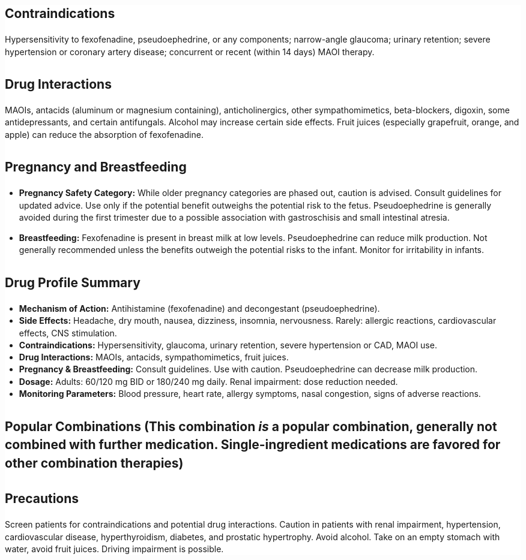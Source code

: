 
## **Contraindications**

Hypersensitivity to fexofenadine, pseudoephedrine, or any components; narrow-angle glaucoma; urinary retention; severe hypertension or coronary artery disease; concurrent or recent (within 14 days) MAOI therapy.

## **Drug Interactions**

MAOIs, antacids (aluminum or magnesium containing), anticholinergics, other sympathomimetics, beta-blockers, digoxin, some antidepressants, and certain antifungals. Alcohol may increase certain side effects.  Fruit juices (especially grapefruit, orange, and apple) can reduce the absorption of fexofenadine.

## **Pregnancy and Breastfeeding**

- **Pregnancy Safety Category:**  While older pregnancy categories are phased out, caution is advised.  Consult guidelines for updated advice. Use only if the potential benefit outweighs the potential risk to the fetus. Pseudoephedrine is generally avoided during the first trimester due to a possible association with gastroschisis and small intestinal atresia.

- **Breastfeeding:**  Fexofenadine is present in breast milk at low levels. Pseudoephedrine can reduce milk production.  Not generally recommended unless the benefits outweigh the potential risks to the infant. Monitor for irritability in infants.

## **Drug Profile Summary**

- **Mechanism of Action:** Antihistamine (fexofenadine) and decongestant (pseudoephedrine).
- **Side Effects:** Headache, dry mouth, nausea, dizziness, insomnia, nervousness.  Rarely: allergic reactions, cardiovascular effects, CNS stimulation.
- **Contraindications:** Hypersensitivity, glaucoma, urinary retention, severe hypertension or CAD, MAOI use.
- **Drug Interactions:** MAOIs, antacids, sympathomimetics, fruit juices.
- **Pregnancy & Breastfeeding:** Consult guidelines. Use with caution.  Pseudoephedrine can decrease milk production.
- **Dosage:** Adults: 60/120 mg BID or 180/240 mg daily.  Renal impairment: dose reduction needed.
- **Monitoring Parameters:** Blood pressure, heart rate, allergy symptoms, nasal congestion, signs of adverse reactions.

## **Popular Combinations** (This combination *is* a popular combination, generally not combined with further medication. Single-ingredient medications are favored for other combination therapies)


## **Precautions**

Screen patients for contraindications and potential drug interactions. Caution in patients with renal impairment, hypertension, cardiovascular disease, hyperthyroidism, diabetes, and prostatic hypertrophy.  Avoid alcohol. Take on an empty stomach with water, avoid fruit juices. Driving impairment is possible.
